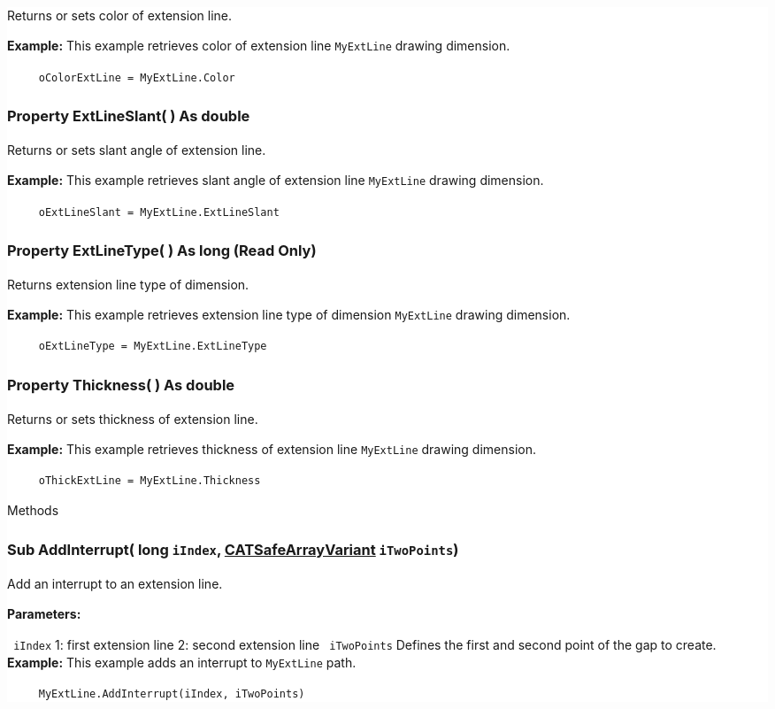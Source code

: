    Returns or sets color of extension line.

**Example:**      This example retrieves color of extension line `MyExtLine` drawing dimension.

```VBScript
     oColorExtLine = MyExtLine.Color

```

### Property **ExtLineSlant**( ) As double

   Returns or sets slant angle of extension line.

**Example:**      This example retrieves slant angle of extension line `MyExtLine` drawing dimension.

```VBScript
     oExtLineSlant = MyExtLine.ExtLineSlant

```

### Property **ExtLineType**( ) As long (Read Only)

   Returns extension line type of dimension.

**Example:**      This example retrieves extension line type of dimension `MyExtLine` drawing dimension.

```VBScript
     oExtLineType = MyExtLine.ExtLineType

```

### Property **Thickness**( ) As double

   Returns or sets thickness of extension line.

**Example:**      This example retrieves thickness of extension line `MyExtLine` drawing dimension.

```VBScript
     oThickExtLine = MyExtLine.Thickness

```

Methods

### Sub **AddInterrupt**( long  `iIndex`,  [CATSafeArrayVariant](../System/typedef_CATSafeArrayVariant_73843.md)  `iTwoPoints`)

   Add an interrupt to an extension line.

**Parameters:**

` iIndex`      1: first extension line 2: second extension line
` iTwoPoints`      Defines the first and second point of the gap to create.  **Example:**      This example adds an interrupt to `MyExtLine` path.

```VBScript
     MyExtLine.AddInterrupt(iIndex, iTwoPoints)

```
